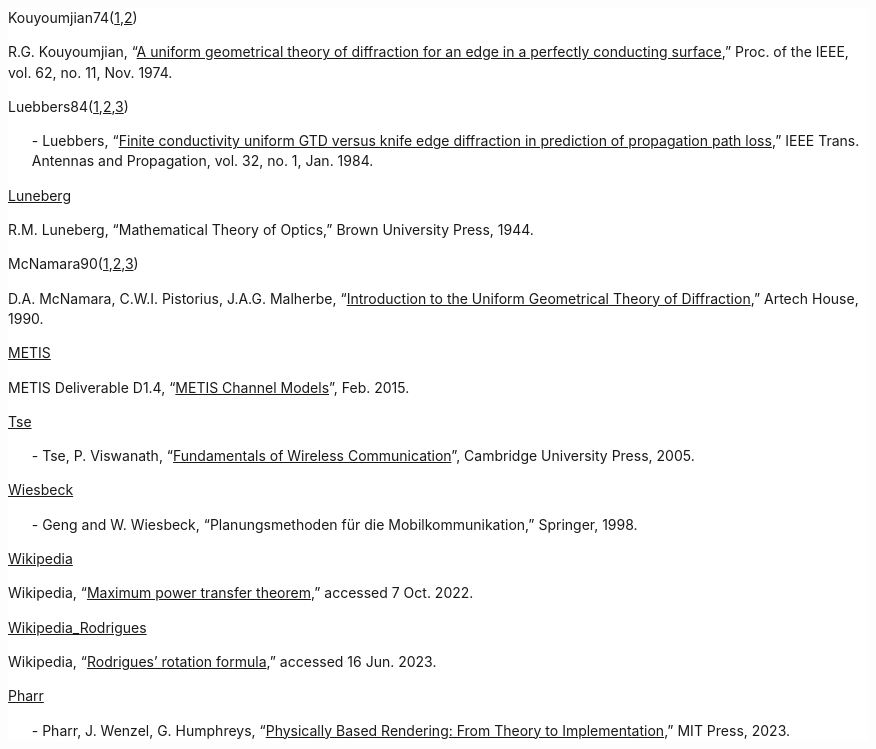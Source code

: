 Kouyoumjian74(<a href="https://nvlabs.github.io/sionna/em_primer.html#id12">1</a>,<a href="https://nvlabs.github.io/sionna/em_primer.html#id14">2</a>)
    
R.G. Kouyoumjian, “<a class="reference external" href="https://ieeexplore.ieee.org/abstract/document/1451581/authors#authors">A uniform geometrical theory of diffraction for an edge in a perfectly conducting surface</a>,” Proc. of the IEEE, vol. 62, no. 11, Nov. 1974.

Luebbers84(<a href="https://nvlabs.github.io/sionna/em_primer.html#id15">1</a>,<a href="https://nvlabs.github.io/sionna/em_primer.html#id17">2</a>,<a href="https://nvlabs.github.io/sionna/em_primer.html#id19">3</a>)
<ol class="upperalpha simple" start="18">
- Luebbers, “<a class="reference external" href="https://ieeexplore.ieee.org/abstract/document/1143189">Finite conductivity uniform GTD versus knife edge diffraction in prediction of propagation path loss</a>,” IEEE Trans. Antennas and Propagation, vol. 32, no. 1, Jan. 1984.
</ol>

<a class="fn-backref" href="https://nvlabs.github.io/sionna/em_primer.html#id10">Luneberg</a>
    
R.M. Luneberg, “Mathematical Theory of Optics,” Brown University Press, 1944.

McNamara90(<a href="https://nvlabs.github.io/sionna/em_primer.html#id13">1</a>,<a href="https://nvlabs.github.io/sionna/em_primer.html#id20">2</a>,<a href="https://nvlabs.github.io/sionna/em_primer.html#id22">3</a>)
    
D.A. McNamara, C.W.I. Pistorius, J.A.G. Malherbe, “<a class="reference external" href="https://us.artechhouse.com/Introduction-to-the-Uniform-Geometrical-Theory-of-Diffraction-P288.aspx">Introduction to the Uniform Geometrical Theory of Diffraction</a>,” Artech House, 1990.

<a class="fn-backref" href="https://nvlabs.github.io/sionna/em_primer.html#id21">METIS</a>
    
METIS Deliverable D1.4, “<a class="reference external" href="https://metis2020.com/wp-content/uploads/deliverables/METIS_D1.4_v1.0.pdf">METIS Channel Models</a>”, Feb. 2015.

<a class="fn-backref" href="https://nvlabs.github.io/sionna/em_primer.html#id7">Tse</a>
<ol class="upperalpha simple" start="4">
- Tse, P. Viswanath, “<a class="reference external" href="https://web.stanford.edu/~dntse/wireless_book.html">Fundamentals of Wireless Communication</a>”, Cambridge University Press, 2005.
</ol>

<a class="fn-backref" href="https://nvlabs.github.io/sionna/em_primer.html#id1">Wiesbeck</a>
<ol class="upperalpha simple" start="14">
- Geng and W. Wiesbeck, “Planungsmethoden für die Mobilkommunikation,” Springer, 1998.
</ol>

<a class="fn-backref" href="https://nvlabs.github.io/sionna/em_primer.html#id6">Wikipedia</a>
    
Wikipedia, “<a class="reference external" href="https://en.wikipedia.org/wiki/Maximum_power_transfer_theorem">Maximum power transfer theorem</a>,” accessed 7 Oct. 2022.

<a class="fn-backref" href="https://nvlabs.github.io/sionna/em_primer.html#id4">Wikipedia_Rodrigues</a>
    
Wikipedia, “<a class="reference external" href="https://en.wikipedia.org/wiki/Rodrigues%27_rotation_formula">Rodrigues’ rotation formula</a>,” accessed 16 Jun. 2023.

<a class="fn-backref" href="https://nvlabs.github.io/sionna/em_primer.html#id27">Pharr</a>
<ol class="upperalpha simple" start="13">
- Pharr, J. Wenzel, G. Humphreys, “<a class="reference external" href="https://www.pbr-book.org/3ed-2018/contents">Physically Based Rendering: From Theory to Implementation</a>,” MIT Press, 2023.
</ol>



